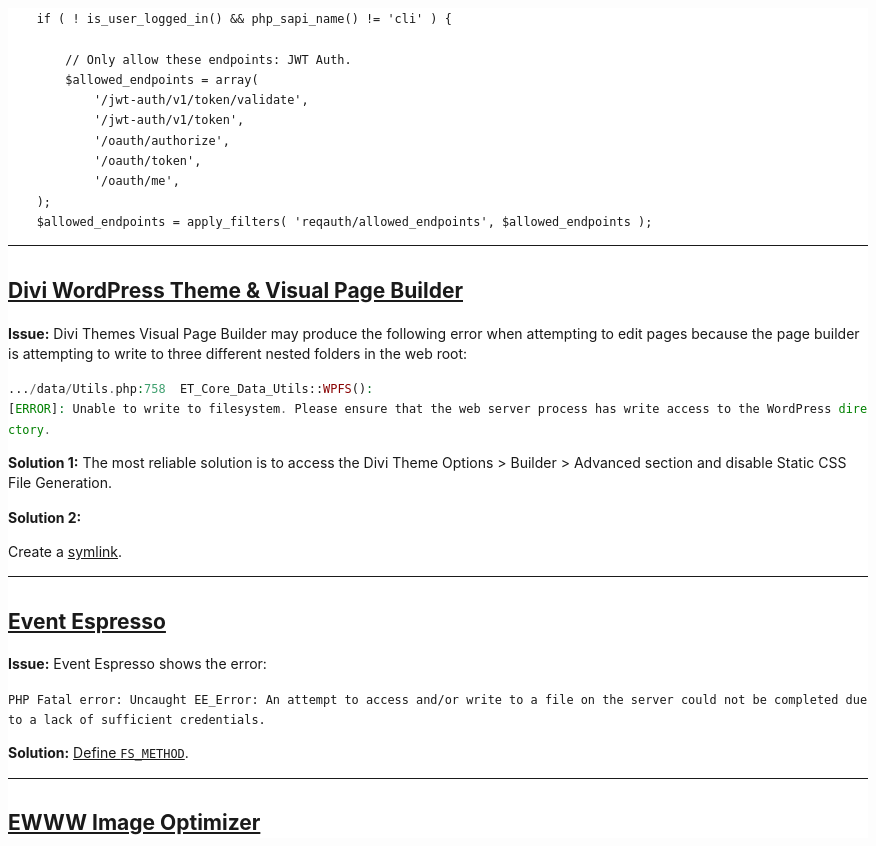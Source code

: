 ```php:title=plugin.php
    if ( ! is_user_logged_in() && php_sapi_name() != 'cli' ) {

        // Only allow these endpoints: JWT Auth.
        $allowed_endpoints = array(
            '/jwt-auth/v1/token/validate',
            '/jwt-auth/v1/token',
            '/oauth/authorize',
            '/oauth/token',
            '/oauth/me',
    );
    $allowed_endpoints = apply_filters( 'reqauth/allowed_endpoints', $allowed_endpoints );

```

___

## [Divi WordPress Theme & Visual Page Builder](https://www.elegantthemes.com/gallery/divi/)

**Issue:** Divi Themes Visual Page Builder may produce the following error when attempting to edit pages because the page builder is attempting to write to three different nested folders in the web root:

```php
.../data/Utils.php:758  ET_Core_Data_Utils::WPFS():
[ERROR]: Unable to write to filesystem. Please ensure that the web server process has write access to the WordPress directory.
```

**Solution 1:**  The most reliable solution is to access the Divi Theme Options > Builder > Advanced section and disable Static CSS File Generation.

**Solution 2:**

Create a [symlink](#assumed-write-access).

___

## [Event Espresso](https://eventespresso.com/)

**Issue:** Event Espresso shows the error:

```none
PHP Fatal error: Uncaught EE_Error: An attempt to access and/or write to a file on the server could not be completed due to a lack of sufficient credentials.
```

**Solution:** [Define `FS_METHOD`](#define-fs_method).

___

## [EWWW Image Optimizer](https://wordpress.org/plugins/ewww-image-optimizer/)
